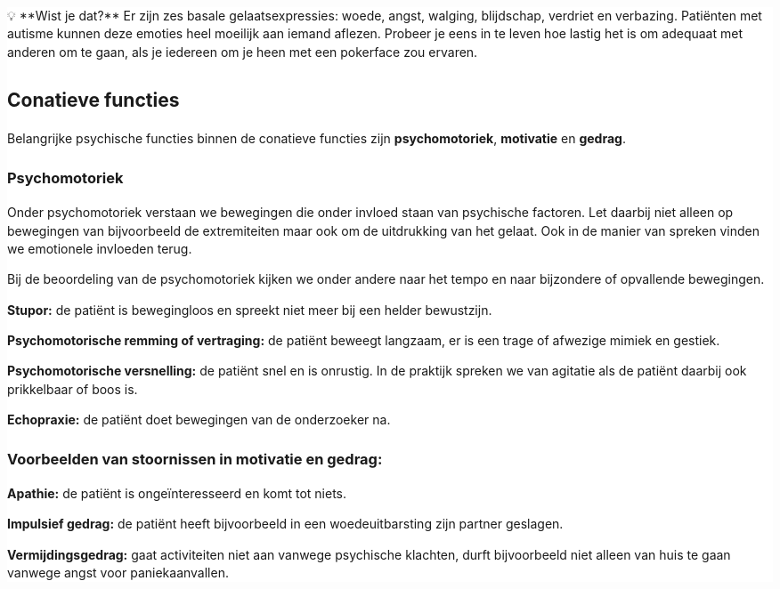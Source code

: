
<aside>
💡 **Wist je dat?** Er zijn zes basale gelaatsexpressies: woede, angst, walging, blijdschap, verdriet en verbazing. Patiënten met autisme kunnen deze emoties heel moeilijk aan iemand aflezen. Probeer je eens in te leven hoe lastig het is om adequaat met anderen om te gaan, als je iedereen om je heen met een pokerface zou ervaren.

</aside>

## Conatieve functies

Belangrijke psychische functies binnen de conatieve functies zijn **psychomotoriek**, **motivatie** en **gedrag**.

### Psychomotoriek

Onder psychomotoriek verstaan we bewegingen die onder invloed staan van psychische factoren. Let daarbij niet alleen op bewegingen van bijvoorbeeld de extremiteiten maar ook om de uitdrukking van het gelaat. Ook in de manier van spreken vinden we emotionele invloeden terug.

Bij de beoordeling van de psychomotoriek kijken we onder andere naar het tempo en naar bijzondere of opvallende bewegingen.

**Stupor:** de patiënt is bewegingloos en spreekt niet meer bij een helder bewustzijn.

**Psychomotorische remming of vertraging:** de patiënt beweegt langzaam, er is een trage of afwezige mimiek en gestiek.

**Psychomotorische versnelling:** de patiënt snel en is onrustig. In de praktijk spreken we van agitatie als de patiënt daarbij ook prikkelbaar of boos is.

**Echopraxie:** de patiënt doet bewegingen van de onderzoeker na.

### Voorbeelden van stoornissen in **motivatie** en **gedrag**:

**Apathie:** de patiënt is ongeïnteresseerd en komt tot niets.

**Impulsief gedrag:** de patiënt heeft bijvoorbeeld in een woedeuitbarsting zijn partner geslagen.

**Vermijdingsgedrag:** gaat activiteiten niet aan vanwege psychische klachten, durft bijvoorbeeld niet alleen van huis te gaan vanwege angst voor paniekaanvallen.